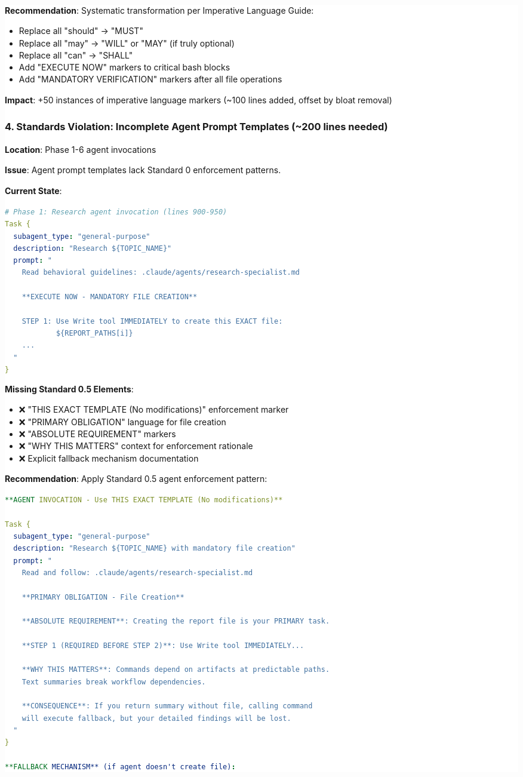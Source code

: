 **Recommendation**: Systematic transformation per Imperative Language Guide:
- Replace all "should" → "MUST"
- Replace all "may" → "WILL" or "MAY" (if truly optional)
- Replace all "can" → "SHALL"
- Add "EXECUTE NOW" markers to critical bash blocks
- Add "MANDATORY VERIFICATION" markers after all file operations

**Impact**: +50 instances of imperative language markers (~100 lines added, offset by bloat removal)

### 4. Standards Violation: Incomplete Agent Prompt Templates (~200 lines needed)

**Location**: Phase 1-6 agent invocations

**Issue**: Agent prompt templates lack Standard 0 enforcement patterns.

**Current State**:
```yaml
# Phase 1: Research agent invocation (lines 900-950)
Task {
  subagent_type: "general-purpose"
  description: "Research ${TOPIC_NAME}"
  prompt: "
    Read behavioral guidelines: .claude/agents/research-specialist.md

    **EXECUTE NOW - MANDATORY FILE CREATION**

    STEP 1: Use Write tool IMMEDIATELY to create this EXACT file:
            ${REPORT_PATHS[i]}
    ...
  "
}
```

**Missing Standard 0.5 Elements**:
- ❌ "THIS EXACT TEMPLATE (No modifications)" enforcement marker
- ❌ "PRIMARY OBLIGATION" language for file creation
- ❌ "ABSOLUTE REQUIREMENT" markers
- ❌ "WHY THIS MATTERS" context for enforcement rationale
- ❌ Explicit fallback mechanism documentation

**Recommendation**: Apply Standard 0.5 agent enforcement pattern:
```yaml
**AGENT INVOCATION - Use THIS EXACT TEMPLATE (No modifications)**

Task {
  subagent_type: "general-purpose"
  description: "Research ${TOPIC_NAME} with mandatory file creation"
  prompt: "
    Read and follow: .claude/agents/research-specialist.md

    **PRIMARY OBLIGATION - File Creation**

    **ABSOLUTE REQUIREMENT**: Creating the report file is your PRIMARY task.

    **STEP 1 (REQUIRED BEFORE STEP 2)**: Use Write tool IMMEDIATELY...

    **WHY THIS MATTERS**: Commands depend on artifacts at predictable paths.
    Text summaries break workflow dependencies.

    **CONSEQUENCE**: If you return summary without file, calling command
    will execute fallback, but your detailed findings will be lost.
  "
}

**FALLBACK MECHANISM** (if agent doesn't create file):
```
